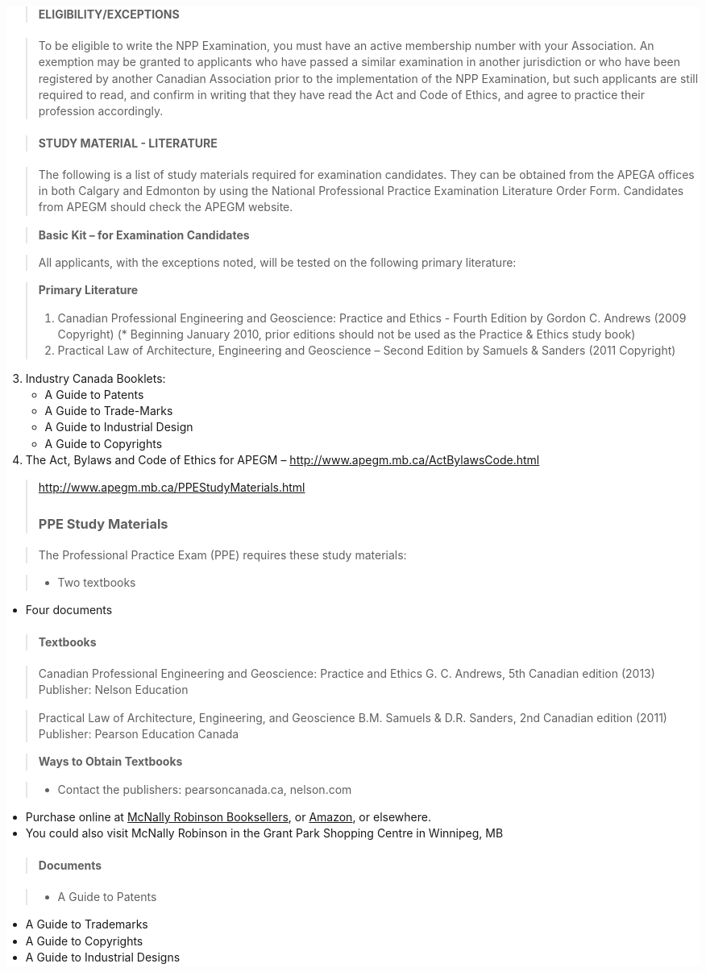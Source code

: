 >#### ELIGIBILITY/EXCEPTIONS ####

>To be eligible to write the NPP Examination, you must have an active membership number with your Association. An exemption may be granted to applicants who have passed a similar examination in another jurisdiction or who have been registered by another Canadian Association prior to the implementation of the NPP Examination, but such applicants are still required to read, and confirm in writing that they have read the Act and Code of Ethics, and agree to practice their profession accordingly.

>#### STUDY MATERIAL - LITERATURE ####

>The following is a list of study materials required for examination candidates. They can be obtained
from the APEGA offices in both Calgary and Edmonton by using the National Professional Practice
Examination Literature Order Form. Candidates from APEGM should check the APEGM website. 

>**Basic Kit – for Examination Candidates**

>All applicants, with the exceptions noted, will be tested on the following primary literature:

>**Primary Literature**
>1. Canadian Professional Engineering and Geoscience: Practice and Ethics - Fourth Edition by
Gordon C. Andrews (2009 Copyright) (* Beginning January 2010, prior editions should not be
used as the Practice & Ethics study book)
>2. Practical Law of Architecture, Engineering and Geoscience – Second Edition by Samuels &
Sanders (2011 Copyright)
3. Industry Canada Booklets:
	- A Guide to Patents
	- A Guide to Trade-Marks
	- A Guide to Industrial Design
	- A Guide to Copyrights
4. The Act, Bylaws and Code of Ethics for APEGM – http://www.apegm.mb.ca/ActBylawsCode.html

>http://www.apegm.mb.ca/PPEStudyMaterials.html
>### PPE Study Materials ###

>The Professional Practice Exam (PPE) requires these study materials:

>- Two textbooks
- Four documents

>#### Textbooks ####

>Canadian Professional Engineering and Geoscience: Practice and Ethics G. C. Andrews, 5th Canadian edition (2013) Publisher: Nelson Education

>Practical Law of Architecture, Engineering, and Geoscience B.M. Samuels & D.R. Sanders, 2nd Canadian edition (2011) Publisher: Pearson Education Canada

>**Ways to Obtain Textbooks**

>- Contact the publishers: pearsoncanada.ca, nelson.com
- Purchase online at [McNally Robinson Booksellers](http://www.mcnallyrobinson.com/home), or [Amazon](http://www.amazon.ca/), or elsewhere.
- You could also visit McNally Robinson in the Grant Park Shopping Centre in Winnipeg, MB

>#### Documents ####

>- A Guide to Patents
- A Guide to Trademarks
- A Guide to Copyrights
- A Guide to Industrial Designs
